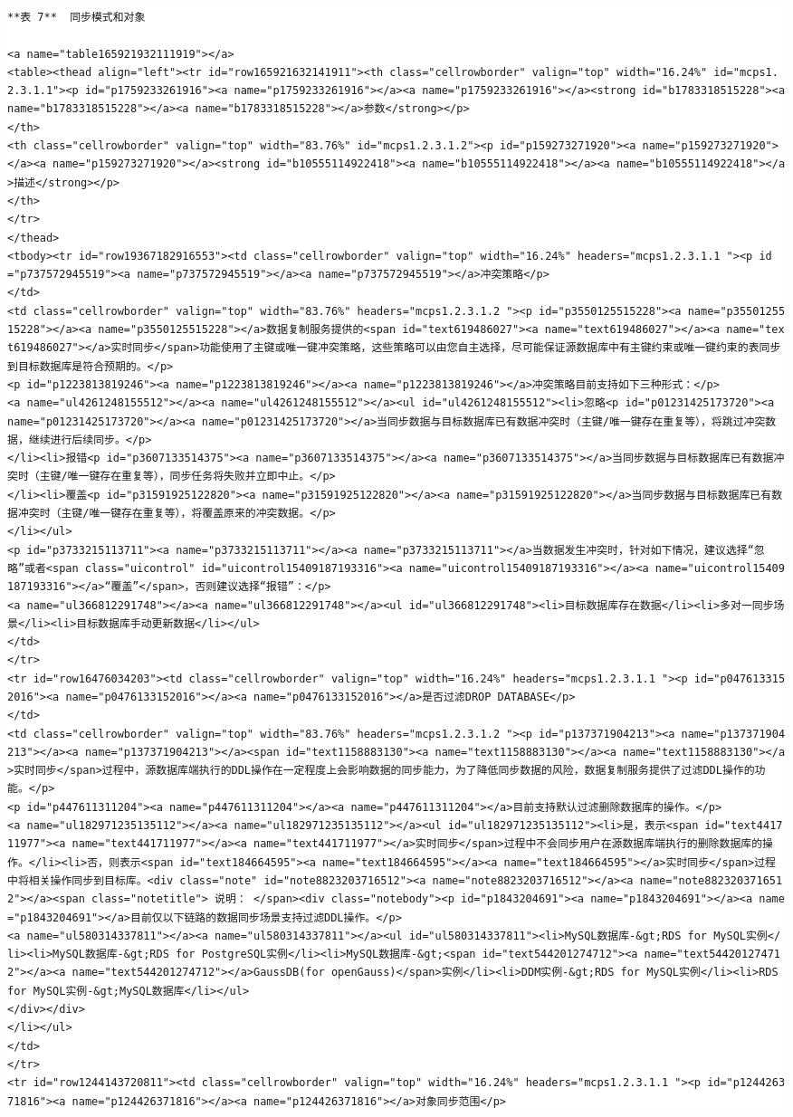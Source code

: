     **表 7**  同步模式和对象

    <a name="table165921932111919"></a>
    <table><thead align="left"><tr id="row165921632141911"><th class="cellrowborder" valign="top" width="16.24%" id="mcps1.2.3.1.1"><p id="p1759233261916"><a name="p1759233261916"></a><a name="p1759233261916"></a><strong id="b1783318515228"><a name="b1783318515228"></a><a name="b1783318515228"></a>参数</strong></p>
    </th>
    <th class="cellrowborder" valign="top" width="83.76%" id="mcps1.2.3.1.2"><p id="p159273271920"><a name="p159273271920"></a><a name="p159273271920"></a><strong id="b10555114922418"><a name="b10555114922418"></a><a name="b10555114922418"></a>描述</strong></p>
    </th>
    </tr>
    </thead>
    <tbody><tr id="row19367182916553"><td class="cellrowborder" valign="top" width="16.24%" headers="mcps1.2.3.1.1 "><p id="p737572945519"><a name="p737572945519"></a><a name="p737572945519"></a>冲突策略</p>
    </td>
    <td class="cellrowborder" valign="top" width="83.76%" headers="mcps1.2.3.1.2 "><p id="p3550125515228"><a name="p3550125515228"></a><a name="p3550125515228"></a>数据复制服务提供的<span id="text619486027"><a name="text619486027"></a><a name="text619486027"></a>实时同步</span>功能使用了主键或唯一键冲突策略，这些策略可以由您自主选择，尽可能保证源数据库中有主键约束或唯一键约束的表同步到目标数据库是符合预期的。</p>
    <p id="p1223813819246"><a name="p1223813819246"></a><a name="p1223813819246"></a>冲突策略目前支持如下三种形式：</p>
    <a name="ul4261248155512"></a><a name="ul4261248155512"></a><ul id="ul4261248155512"><li>忽略<p id="p01231425173720"><a name="p01231425173720"></a><a name="p01231425173720"></a>当同步数据与目标数据库已有数据冲突时（主键/唯一键存在重复等），将跳过冲突数据，继续进行后续同步。</p>
    </li><li>报错<p id="p3607133514375"><a name="p3607133514375"></a><a name="p3607133514375"></a>当同步数据与目标数据库已有数据冲突时（主键/唯一键存在重复等），同步任务将失败并立即中止。</p>
    </li><li>覆盖<p id="p31591925122820"><a name="p31591925122820"></a><a name="p31591925122820"></a>当同步数据与目标数据库已有数据冲突时（主键/唯一键存在重复等），将覆盖原来的冲突数据。</p>
    </li></ul>
    <p id="p3733215113711"><a name="p3733215113711"></a><a name="p3733215113711"></a>当数据发生冲突时，针对如下情况，建议选择“忽略”或者<span class="uicontrol" id="uicontrol15409187193316"><a name="uicontrol15409187193316"></a><a name="uicontrol15409187193316"></a>“覆盖”</span>，否则建议选择“报错”：</p>
    <a name="ul366812291748"></a><a name="ul366812291748"></a><ul id="ul366812291748"><li>目标数据库存在数据</li><li>多对一同步场景</li><li>目标数据库手动更新数据</li></ul>
    </td>
    </tr>
    <tr id="row16476034203"><td class="cellrowborder" valign="top" width="16.24%" headers="mcps1.2.3.1.1 "><p id="p0476133152016"><a name="p0476133152016"></a><a name="p0476133152016"></a>是否过滤DROP DATABASE</p>
    </td>
    <td class="cellrowborder" valign="top" width="83.76%" headers="mcps1.2.3.1.2 "><p id="p137371904213"><a name="p137371904213"></a><a name="p137371904213"></a><span id="text1158883130"><a name="text1158883130"></a><a name="text1158883130"></a>实时同步</span>过程中，源数据库端执行的DDL操作在一定程度上会影响数据的同步能力，为了降低同步数据的风险，数据复制服务提供了过滤DDL操作的功能。</p>
    <p id="p447611311204"><a name="p447611311204"></a><a name="p447611311204"></a>目前支持默认过滤删除数据库的操作。</p>
    <a name="ul182971235135112"></a><a name="ul182971235135112"></a><ul id="ul182971235135112"><li>是，表示<span id="text441711977"><a name="text441711977"></a><a name="text441711977"></a>实时同步</span>过程中不会同步用户在源数据库端执行的删除数据库的操作。</li><li>否，则表示<span id="text184664595"><a name="text184664595"></a><a name="text184664595"></a>实时同步</span>过程中将相关操作同步到目标库。<div class="note" id="note8823203716512"><a name="note8823203716512"></a><a name="note8823203716512"></a><span class="notetitle"> 说明： </span><div class="notebody"><p id="p1843204691"><a name="p1843204691"></a><a name="p1843204691"></a>目前仅以下链路的数据同步场景支持过滤DDL操作。</p>
    <a name="ul580314337811"></a><a name="ul580314337811"></a><ul id="ul580314337811"><li>MySQL数据库-&gt;RDS for MySQL实例</li><li>MySQL数据库-&gt;RDS for PostgreSQL实例</li><li>MySQL数据库-&gt;<span id="text544201274712"><a name="text544201274712"></a><a name="text544201274712"></a>GaussDB(for openGauss)</span>实例</li><li>DDM实例-&gt;RDS for MySQL实例</li><li>RDS for MySQL实例-&gt;MySQL数据库</li></ul>
    </div></div>
    </li></ul>
    </td>
    </tr>
    <tr id="row1244143720811"><td class="cellrowborder" valign="top" width="16.24%" headers="mcps1.2.3.1.1 "><p id="p124426371816"><a name="p124426371816"></a><a name="p124426371816"></a>对象同步范围</p>